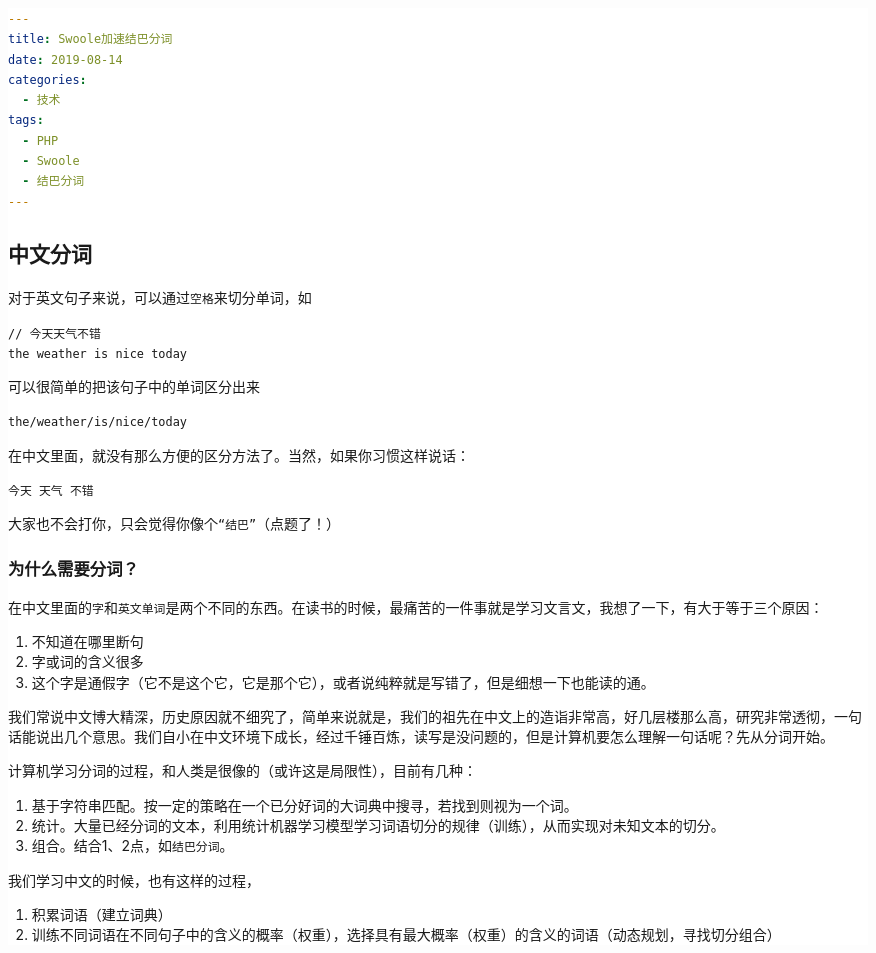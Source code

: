 ```yaml
---
title: Swoole加速结巴分词
date: 2019-08-14
categories:
  - 技术
tags: 
  - PHP
  - Swoole
  - 结巴分词
---
```


## 中文分词

对于英文句子来说，可以通过``空格``来切分单词，如

```bash
// 今天天气不错
the weather is nice today
```

可以很简单的把该句子中的单词区分出来

```bash
the/weather/is/nice/today
```



在中文里面，就没有那么方便的区分方法了。当然，如果你习惯这样说话：

```bash
今天 天气 不错
```

大家也不会打你，只会觉得你像个``“结巴”``（点题了！）

### 为什么需要分词？

在中文里面的``字``和``英文单词``是两个不同的东西。在读书的时候，最痛苦的一件事就是学习文言文，我想了一下，有大于等于三个原因：

1. 不知道在哪里断句
2. 字或词的含义很多
3. 这个字是通假字（它不是这个它，它是那个它），或者说纯粹就是写错了，但是细想一下也能读的通。

我们常说中文博大精深，历史原因就不细究了，简单来说就是，我们的祖先在中文上的造诣非常高，好几层楼那么高，研究非常透彻，一句话能说出几个意思。我们自小在中文环境下成长，经过千锤百炼，读写是没问题的，但是计算机要怎么理解一句话呢？先从分词开始。

计算机学习分词的过程，和人类是很像的（或许这是局限性），目前有几种：

1. 基于字符串匹配。按一定的策略在一个已分好词的大词典中搜寻，若找到则视为一个词。
2. 统计。大量已经分词的文本，利用统计机器学习模型学习词语切分的规律（训练），从而实现对未知文本的切分。
3. 组合。结合1、2点，如``结巴分词``。

我们学习中文的时候，也有这样的过程，

1. 积累词语（建立词典）
2. 训练不同词语在不同句子中的含义的概率（权重），选择具有最大概率（权重）的含义的词语（动态规划，寻找切分组合）
